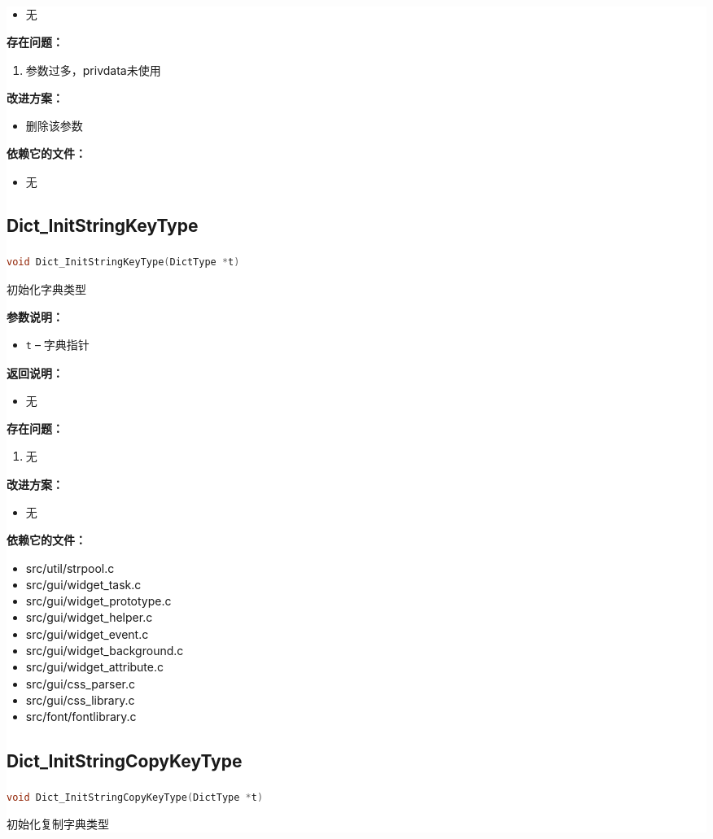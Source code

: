 - 无

**存在问题：**

1. 参数过多，privdata未使用

**改进方案：**

- 删除该参数

**依赖它的文件：**

- 无

## Dict_InitStringKeyType

```c
void Dict_InitStringKeyType(DictType *t)

```

初始化字典类型

**参数说明：**

- `t` – 字典指针

**返回说明：**

- 无

**存在问题：**

1. 无

**改进方案：**

- 无

**依赖它的文件：**

- src/util/strpool.c
- src/gui/widget_task.c
- src/gui/widget_prototype.c
- src/gui/widget_helper.c
- src/gui/widget_event.c
- src/gui/widget_background.c
- src/gui/widget_attribute.c
- src/gui/css_parser.c
- src/gui/css_library.c
- src/font/fontlibrary.c

## Dict_InitStringCopyKeyType

```c
void Dict_InitStringCopyKeyType(DictType *t)
```

初始化复制字典类型

